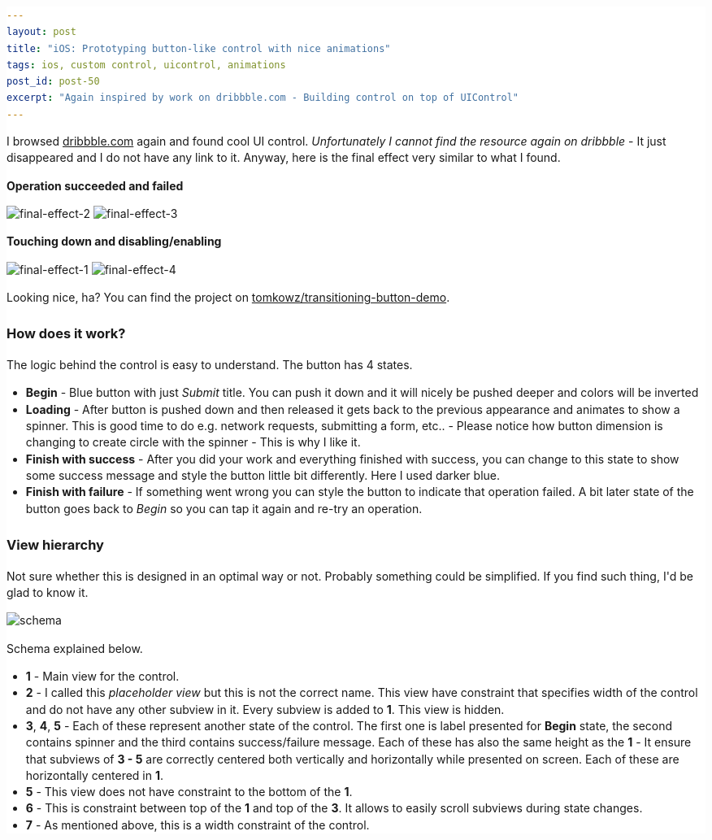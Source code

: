 ```yaml
---
layout: post
title: "iOS: Prototyping button-like control with nice animations"
tags: ios, custom control, uicontrol, animations
post_id: post-50
excerpt: "Again inspired by work on dribbble.com - Building control on top of UIControl"
---
```


I browsed [dribbble.com](http://dribble.com) again and found cool UI control. *Unfortunately I cannot find the resource again on dribbble* -
It just disappeared and I do not have any link to it. Anyway, here is the final effect very similar to what I
found.

**Operation succeeded and failed**

![final-effect-2][gif-2] ![final-effect-3][gif-3]

**Touching down and disabling/enabling**

![final-effect-1][gif-1] ![final-effect-4][gif-4]

Looking nice, ha? You can find the project on [tomkowz/transitioning-button-demo](https://github.com/tomkowz/transitioning-button-demo).

### How does it work?
The logic behind the control is easy to understand. The button has 4 states.

- **Begin** - Blue button with just *Submit* title. You can push it down and it
will nicely be pushed deeper and colors will be inverted
- **Loading** - After button is pushed down and then released it gets back to the
previous appearance and animates to show a spinner. This is good time to do
e.g. network requests, submitting a form, etc.. - Please notice how button dimension
is changing to create circle with the spinner - This is why I like it.
- **Finish with success** - After you did your work and everything finished with
success, you can change to this state to show some success message and style
the button little bit differently. Here I used darker blue.
- **Finish with failure** - If something went wrong you can style the button to
indicate that operation failed. A bit later state of the button goes back to
*Begin* so you can tap it again and re-try an operation.

### View hierarchy
Not sure whether this is designed in an optimal way or not. Probably something
could be simplified. If you find such thing, I'd be glad to know it.

![schema][schema]

Schema explained below.

- **1** - Main view for the control.
- **2** - I called this *placeholder view* but this is not the correct name. This view
have constraint that specifies width of the control and do not have any other
subview in it. Every subview is added to **1**. This view is hidden.
- **3**, **4**, **5** - Each of these represent another state of the control.
The first one is label presented for **Begin** state, the second contains spinner
and the third contains success/failure message. Each of these has also the same
height as the **1** - It ensure that subviews of **3 - 5** are correctly centered
both vertically and horizontally while presented on screen. Each of these are horizontally
centered in **1**.
- **5** - This view does not have constraint to the bottom of the **1**.
- **6** - This is constraint between top of the **1** and top of the **3**.
It allows to easily scroll subviews during state changes.
- **7** - As mentioned above, this is a width constraint of the control.


[gif-1]: /uploads/{{page.post_id}}/gif-1.gif
[gif-2]: /uploads/{{page.post_id}}/gif-2.gif
[gif-3]: /uploads/{{page.post_id}}/gif-3.gif
[gif-4]: /uploads/{{page.post_id}}/gif-4.gif
[gif-5]: /uploads/{{page.post_id}}/gif-5.gif
[gif-6]: /uploads/{{page.post_id}}/gif-6.gif
[schema]: /uploads/{{page.post_id}}/schema.png